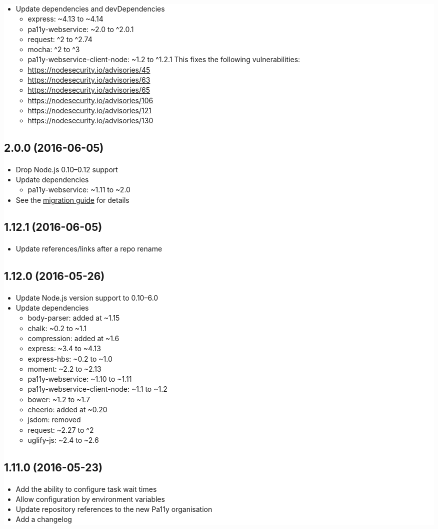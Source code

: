 * Update dependencies and devDependencies
  * express: ~4.13 to ~4.14
  * pa11y-webservice: ~2.0 to ^2.0.1
  * request: ^2 to ^2.74
  * mocha: ^2 to ^3
  * pa11y-webservice-client-node: ~1.2 to ^1.2.1
  This fixes the following vulnerabilities:
  * https://nodesecurity.io/advisories/45
  * https://nodesecurity.io/advisories/63
  * https://nodesecurity.io/advisories/65
  * https://nodesecurity.io/advisories/106
  * https://nodesecurity.io/advisories/121
  * https://nodesecurity.io/advisories/130

## 2.0.0 (2016-06-05)

* Drop Node.js 0.10–0.12 support
* Update dependencies
  * pa11y-webservice: ~1.11 to ~2.0
* See the [migration guide](https://github.com/pa11y/dashboard/blob/master/MIGRATION.md#migrating-from-10-to-20) for details

## 1.12.1 (2016-06-05)

* Update references/links after a repo rename

## 1.12.0 (2016-05-26)

* Update Node.js version support to 0.10–6.0
* Update dependencies
  * body-parser: added at ~1.15
  * chalk: ~0.2 to ~1.1
  * compression: added at ~1.6
  * express: ~3.4 to ~4.13
  * express-hbs: ~0.2 to ~1.0
  * moment: ~2.2 to ~2.13
  * pa11y-webservice: ~1.10 to ~1.11
  * pa11y-webservice-client-node: ~1.1 to ~1.2
  * bower: ~1.2 to ~1.7
  * cheerio: added at ~0.20
  * jsdom: removed
  * request: ~2.27 to ^2
  * uglify-js: ~2.4 to ~2.6

## 1.11.0 (2016-05-23)

* Add the ability to configure task wait times
* Allow configuration by environment variables
* Update repository references to the new Pa11y organisation
* Add a changelog
